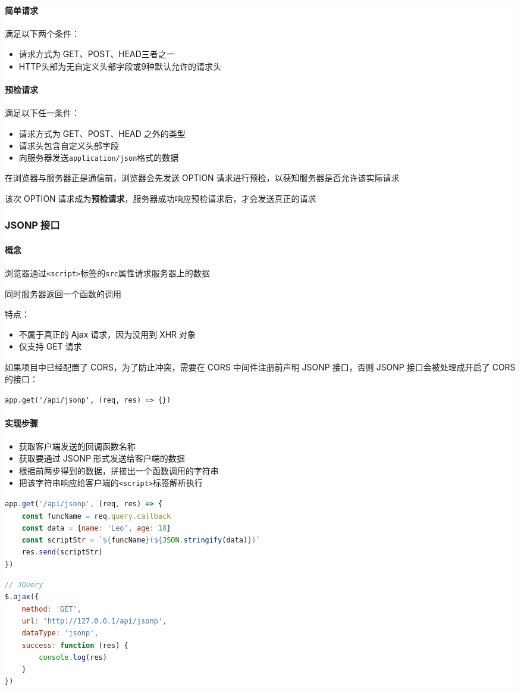 #### 简单请求

满足以下两个条件：

+ 请求方式为 GET、POST、HEAD三者之一
+ HTTP头部为无自定义头部字段或9种默认允许的请求头



#### 预检请求

满足以下任一条件：

+ 请求方式为 GET、POST、HEAD 之外的类型
+ 请求头包含自定义头部字段
+ 向服务器发送`application/json`格式的数据

在浏览器与服务器正是通信前，浏览器会先发送 OPTION 请求进行预检，以获知服务器是否允许该实际请求

该次 OPTION 请求成为**预检请求**，服务器成功响应预检请求后，才会发送真正的请求



### JSONP 接口

#### 概念

浏览器通过`<script>`标签的`src`属性请求服务器上的数据

同时服务器返回一个函数的调用

特点：

+ 不属于真正的 Ajax 请求，因为没用到 XHR 对象
+ 仅支持 GET 请求

如果项目中已经配置了 CORS，为了防止冲突，需要在 CORS 中间件注册前声明 JSONP 接口，否则 JSONP 接口会被处理成开启了 CORS 的接口：

`app.get('/api/jsonp', (req, res) => {})`



#### 实现步骤

+ 获取客户端发送的回调函数名称
+ 获取要通过 JSONP 形式发送给客户端的数据
+ 根据前两步得到的数据，拼接出一个函数调用的字符串
+ 把该字符串响应给客户端的`<script>`标签解析执行

```js
app.get('/api/jsonp', (req, res) => {
	const funcName = req.query.callback
    const data = {name: 'Leo', age: 18}
    const scriptStr = `${funcName}(${JSON.stringify(data)})`
    res.send(scriptStr)
})
```

```js
// JQuery
$.ajax({
    method: 'GET',
    url: 'http://127.0.0.1/api/jsonp',
    dataType: 'jsonp',
    success: function (res) {
        console.log(res)
    }
})
```


